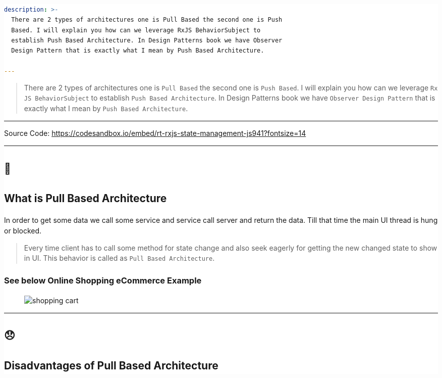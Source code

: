 ```yaml
description: >-
  There are 2 types of architectures one is Pull Based the second one is Push
  Based. I will explain you how can we leverage RxJS BehaviorSubject to
  establish Push Based Architecture. In Design Patterns book we have Observer
  Design Pattern that is exactly what I mean by Push Based Architecture.

---
```


<p></p>
<blockquote class="wp-block-quote"><p>There are 2 types of architectures one is&nbsp;<code>Pull Based</code>&nbsp;the second one is&nbsp;<code>Push Based</code>. I will explain you how can we leverage&nbsp;<code>RxJS BehaviorSubject</code>&nbsp;to establish&nbsp;<code>Push Based Architecture</code>. In Design Patterns book we have&nbsp;<code>Observer Design Pattern</code>&nbsp;that is exactly what I mean by&nbsp;<code>Push Based Architecture</code>.</p>
</blockquote>
<p></p>
<p></p>
<hr class="wp-block-separator" />
</p>
<p></p>
<p>Source Code:&nbsp;<a href="https://codesandbox.io/embed/rt-rxjs-state-management-js941?fontsize=14" target="_blank" rel="noreferrer noopener">https://codesandbox.io/embed/rt-rxjs-state-management-js941?fontsize=14</a></p>
<p></p>
<p></p>
<hr class="wp-block-separator" />
</p>
<p></p>
<h2 id="👮"><a href="https://hackmd.io/cQ1BKlRqSr69zM01Fiyf1A?both#%F0%9F%91%AE"></a>👮</h2>
<p></p>
<p></p>
<h2 id="What-is-Pull-Based-Architecture"><a href="https://hackmd.io/cQ1BKlRqSr69zM01Fiyf1A?both#What-is-Pull-Based-Architecture"></a>What is Pull Based Architecture</h2>
<p></p>
<p></p>
<p>In order to get some data we call some service and service call server and return the data. Till that time the main UI thread is hung or blocked.</p>
<p></p>
<p></p>
<blockquote class="wp-block-quote"><p>Every time client has to call some method for state change and also seek eagerly for getting the new changed state to show in UI. This behavior is called as&nbsp;<code>Pull Based Architecture</code>.</p>
</blockquote>
<p></p>
<p></p>
<h3 id="See-below-Online-Shopping-eCommerce-Example"><a href="https://hackmd.io/cQ1BKlRqSr69zM01Fiyf1A?both#See-below-Online-Shopping-eCommerce-Example"></a>See below Online Shopping eCommerce Example</h3>
<p></p>
<p></p>
<figure class="wp-block-image"><img src="{{ site.baseurl }}/assets/2019/06/pull%2520based%2520architecture.PNG" alt="shopping cart" /></figure>
<p></p>
<p></p>
<hr class="wp-block-separator" />
</p>
<p></p>
<h2 id="😞"><a href="https://hackmd.io/cQ1BKlRqSr69zM01Fiyf1A?both#%F0%9F%98%9E"></a>😞</h2>
<p></p>
<p></p>
<h2 id="Disadvantages-of-Pull-Based-Architecture"><a href="https://hackmd.io/cQ1BKlRqSr69zM01Fiyf1A?both#Disadvantages-of-Pull-Based-Architecture"></a>Disadvantages of Pull Based Architecture</h2>
